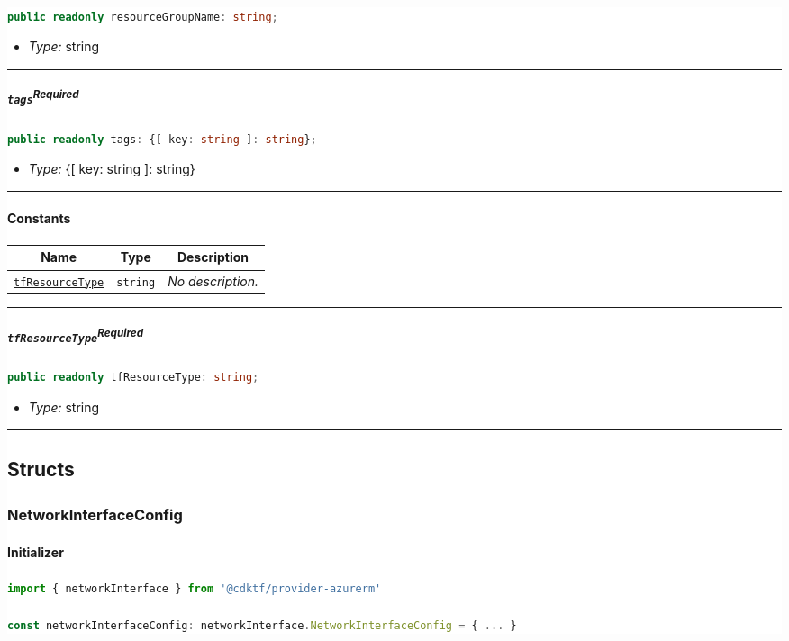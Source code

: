 ```typescript
public readonly resourceGroupName: string;
```

- *Type:* string

---

##### `tags`<sup>Required</sup> <a name="tags" id="@cdktf/provider-azurerm.networkInterface.NetworkInterface.property.tags"></a>

```typescript
public readonly tags: {[ key: string ]: string};
```

- *Type:* {[ key: string ]: string}

---

#### Constants <a name="Constants" id="Constants"></a>

| **Name** | **Type** | **Description** |
| --- | --- | --- |
| <code><a href="#@cdktf/provider-azurerm.networkInterface.NetworkInterface.property.tfResourceType">tfResourceType</a></code> | <code>string</code> | *No description.* |

---

##### `tfResourceType`<sup>Required</sup> <a name="tfResourceType" id="@cdktf/provider-azurerm.networkInterface.NetworkInterface.property.tfResourceType"></a>

```typescript
public readonly tfResourceType: string;
```

- *Type:* string

---

## Structs <a name="Structs" id="Structs"></a>

### NetworkInterfaceConfig <a name="NetworkInterfaceConfig" id="@cdktf/provider-azurerm.networkInterface.NetworkInterfaceConfig"></a>

#### Initializer <a name="Initializer" id="@cdktf/provider-azurerm.networkInterface.NetworkInterfaceConfig.Initializer"></a>

```typescript
import { networkInterface } from '@cdktf/provider-azurerm'

const networkInterfaceConfig: networkInterface.NetworkInterfaceConfig = { ... }
```
